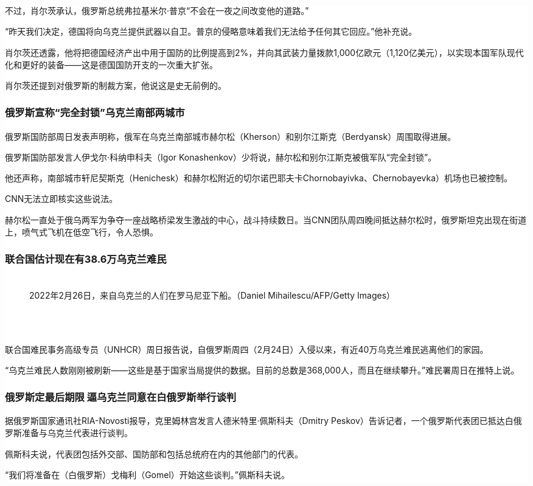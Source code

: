 </p>
<p>
 不过，肖尔茨承认，俄罗斯总统弗拉基米尔·普京“不会在一夜之间改变他的道路。”
</p>
<p>
 “昨天我们决定，德国将向乌克兰提供武器以自卫。普京的侵略意味着我们无法给予任何其它回应。”他补充说。
</p>
<p>
 肖尔茨还透露，他将把德国经济产出中用于国防的比例提高到2%，并向其武装力量拨款1,000亿欧元（1,120亿美元），以实现本国军队现代化和更好的装备——这是德国国防开支的一次重大扩张。
</p>
<p>
 肖尔茨还提到对俄罗斯的制裁方案，他说这是史无前例的。
</p>
<h3>
 俄罗斯宣称“完全封锁”乌克兰南部两城市
</h3>
<p>
 俄罗斯国防部周日发表声明称，俄军在乌克兰南部城市赫尔松（Kherson）和别尔江斯克（Berdyansk）周围取得进展。
</p>
<p>
 俄罗斯国防部发言人伊戈尔·科纳申科夫（Igor Konashenkov）少将说，赫尔松和别尔江斯克被俄军队“完全封锁”。
</p>
<p>
 他还声称，南部城市轩尼契斯克（Henichesk）和赫尔松附近的切尔诺巴耶夫卡Chornobayivka、Chernobayevka）机场也已被控制。
</p>
<p>
 CNN无法立即核实这些说法。
</p>
<p>
 赫尔松一直处于俄乌两军为争夺一座战略桥梁发生激战的中心，战斗持续数日。当CNN团队周四晚间抵达赫尔松时，俄罗斯坦克出现在街道上，喷气式飞机在低空飞行，令人恐惧。
</p>
<h3>
 联合国估计现在有38.6万乌克兰难民
</h3>
<figure aria-describedby="caption-attachment-13609035" class="wp-caption alignnone" id="attachment_13609035" style="width: 600px">
 <ok href="https://i.epochtimes.com/assets/uploads/2022/02/id13609035-0d983082-100d-42b5-bcf0-68a2a17e4951.jpeg" target="_blank">
  <img alt="" class="size-medium_vertical wp-image-13609035" src="https://i.epochtimes.com/assets/uploads/2022/02/id13609035-0d983082-100d-42b5-bcf0-68a2a17e4951-600x400.jpeg"/>
 </ok>
 <br/><figcaption class="wp-caption-text" id="caption-attachment-13609035">
  2022年2月26日，来自乌克兰的人们在罗马尼亚下船。（Daniel Mihailescu/AFP/Getty Images）
 </figcaption><br/>
</figure><br/>
<p>
 联合国难民事务高级专员（UNHCR）周日报告说，自俄罗斯周四（2月24日）入侵以来，有近40万乌克兰难民逃离他们的家园。
</p>
<p>
 “乌克兰难民人数刚刚被刷新——这些是基于国家当局提供的数据。目前的总数是368,000人，而且在继续攀升。”难民署周日在推特上说。
</p>
<h3>
 俄罗斯定最后期限 逼乌克兰同意在白俄罗斯举行谈判
</h3>
<p>
 据俄罗斯国家通讯社RIA-Novosti报导，克里姆林宫发言人德米特里·佩斯科夫（Dmitry Peskov）告诉记者，一个俄罗斯代表团已抵达白俄罗斯准备与乌克兰代表进行谈判。
</p>
<p>
 佩斯科夫说，代表团包括外交部、国防部和包括总统府在内的其他部门的代表。
</p>
<p>
 “我们将准备在（白俄罗斯）戈梅利（Gomel）开始这些谈判。”佩斯科夫说。
</p>
<p>